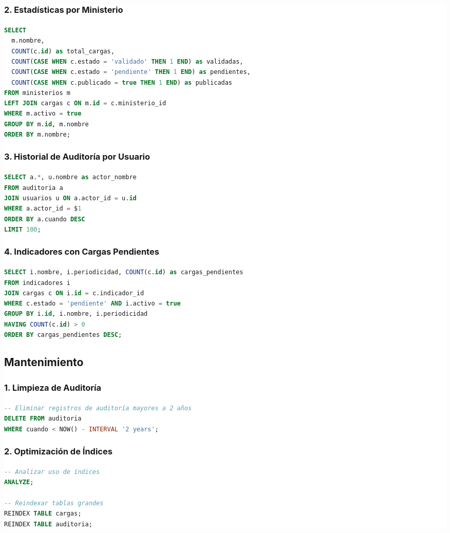 ### 2. Estadísticas por Ministerio

```sql
SELECT 
  m.nombre,
  COUNT(c.id) as total_cargas,
  COUNT(CASE WHEN c.estado = 'validado' THEN 1 END) as validadas,
  COUNT(CASE WHEN c.estado = 'pendiente' THEN 1 END) as pendientes,
  COUNT(CASE WHEN c.publicado = true THEN 1 END) as publicadas
FROM ministerios m
LEFT JOIN cargas c ON m.id = c.ministerio_id
WHERE m.activo = true
GROUP BY m.id, m.nombre
ORDER BY m.nombre;
```

### 3. Historial de Auditoría por Usuario

```sql
SELECT a.*, u.nombre as actor_nombre
FROM auditoria a
JOIN usuarios u ON a.actor_id = u.id
WHERE a.actor_id = $1
ORDER BY a.cuando DESC
LIMIT 100;
```

### 4. Indicadores con Cargas Pendientes

```sql
SELECT i.nombre, i.periodicidad, COUNT(c.id) as cargas_pendientes
FROM indicadores i
JOIN cargas c ON i.id = c.indicador_id
WHERE c.estado = 'pendiente' AND i.activo = true
GROUP BY i.id, i.nombre, i.periodicidad
HAVING COUNT(c.id) > 0
ORDER BY cargas_pendientes DESC;
```

## Mantenimiento

### 1. Limpieza de Auditoría

```sql
-- Eliminar registros de auditoría mayores a 2 años
DELETE FROM auditoria 
WHERE cuando < NOW() - INTERVAL '2 years';
```

### 2. Optimización de Índices

```sql
-- Analizar uso de índices
ANALYZE;

-- Reindexar tablas grandes
REINDEX TABLE cargas;
REINDEX TABLE auditoria;
```
